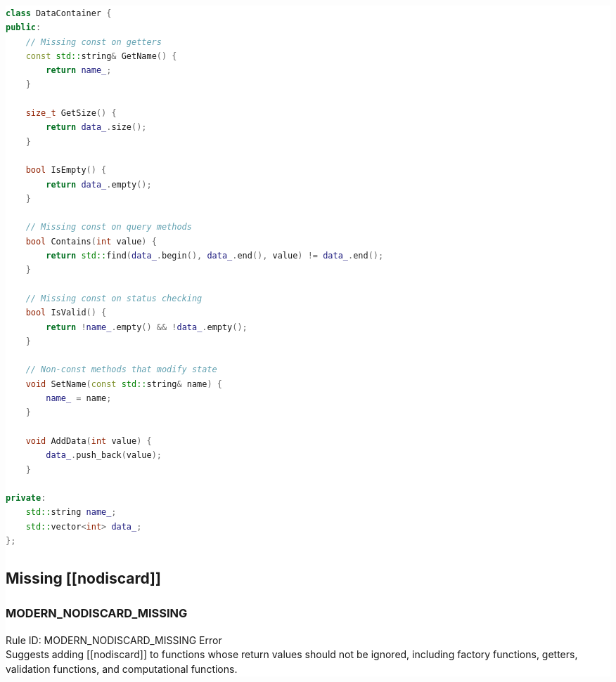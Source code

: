```cpp
class DataContainer {
public:
    // Missing const on getters
    const std::string& GetName() {
        return name_;
    }
    
    size_t GetSize() {
        return data_.size();
    }
    
    bool IsEmpty() {
        return data_.empty();
    }
    
    // Missing const on query methods
    bool Contains(int value) {
        return std::find(data_.begin(), data_.end(), value) != data_.end();
    }
    
    // Missing const on status checking
    bool IsValid() {
        return !name_.empty() && !data_.empty();
    }
    
    // Non-const methods that modify state
    void SetName(const std::string& name) {
        name_ = name;
    }
    
    void AddData(int value) {
        data_.push_back(value);
    }
    
private:
    std::string name_;
    std::vector<int> data_;
};
```

</div>
</div>
</div>
</div>

## Missing [[nodiscard]]

<div class="rule-card">
<h3 class="rule-title">MODERN_NODISCARD_MISSING</h3>
<div class="rule-metadata">
    <span class="rule-id">Rule ID: MODERN_NODISCARD_MISSING</span>
    <span class="severity-badge severity-error">Error</span>
</div>
<div class="rule-description">
Suggests adding [[nodiscard]] to functions whose return values should not be ignored, including factory functions, getters, validation functions, and computational functions.
</div>
